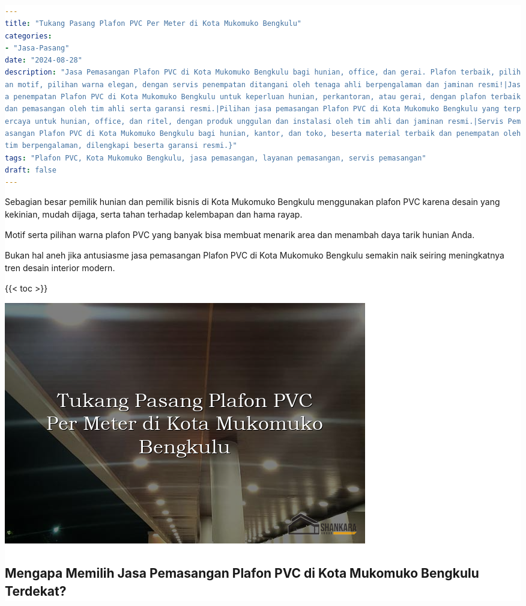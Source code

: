 ```yaml
---
title: "Tukang Pasang Plafon PVC Per Meter di Kota Mukomuko Bengkulu"
categories: 
- "Jasa-Pasang"
date: "2024-08-28"
description: "Jasa Pemasangan Plafon PVC di Kota Mukomuko Bengkulu bagi hunian, office, dan gerai. Plafon terbaik, pilihan motif, pilihan warna elegan, dengan servis penempatan ditangani oleh tenaga ahli berpengalaman dan jaminan resmi!|Jasa penempatan Plafon PVC di Kota Mukomuko Bengkulu untuk keperluan hunian, perkantoran, atau gerai, dengan plafon terbaik dan pemasangan oleh tim ahli serta garansi resmi.|Pilihan jasa pemasangan Plafon PVC di Kota Mukomuko Bengkulu yang terpercaya untuk hunian, office, dan ritel, dengan produk unggulan dan instalasi oleh tim ahli dan jaminan resmi.|Servis Pemasangan Plafon PVC di Kota Mukomuko Bengkulu bagi hunian, kantor, dan toko, beserta material terbaik dan penempatan oleh tim berpengalaman, dilengkapi beserta garansi resmi.}"
tags: "Plafon PVC, Kota Mukomuko Bengkulu, jasa pemasangan, layanan pemasangan, servis pemasangan"
draft: false
---
```


Sebagian besar pemilik hunian dan pemilik bisnis di Kota Mukomuko Bengkulu menggunakan plafon PVC karena desain yang kekinian, mudah dijaga, serta tahan terhadap kelembapan dan hama rayap.

Motif serta pilihan warna plafon PVC yang banyak bisa membuat menarik area dan menambah daya tarik hunian Anda.

Bukan hal aneh jika antusiasme jasa pemasangan Plafon PVC di Kota Mukomuko Bengkulu semakin naik seiring meningkatnya tren desain interior modern.

{{< toc >}}

![Tukang Pasang Plafon PVC Per Meter di Kota Mukomuko Bengkulu](/images/Jasa-Pasang/Tukang-Pasang-Plafon-PVC-Per-Meter-di-Kota-Mukomuko-Bengkulu.png)


## Mengapa Memilih Jasa Pemasangan Plafon PVC di Kota Mukomuko Bengkulu Terdekat?
